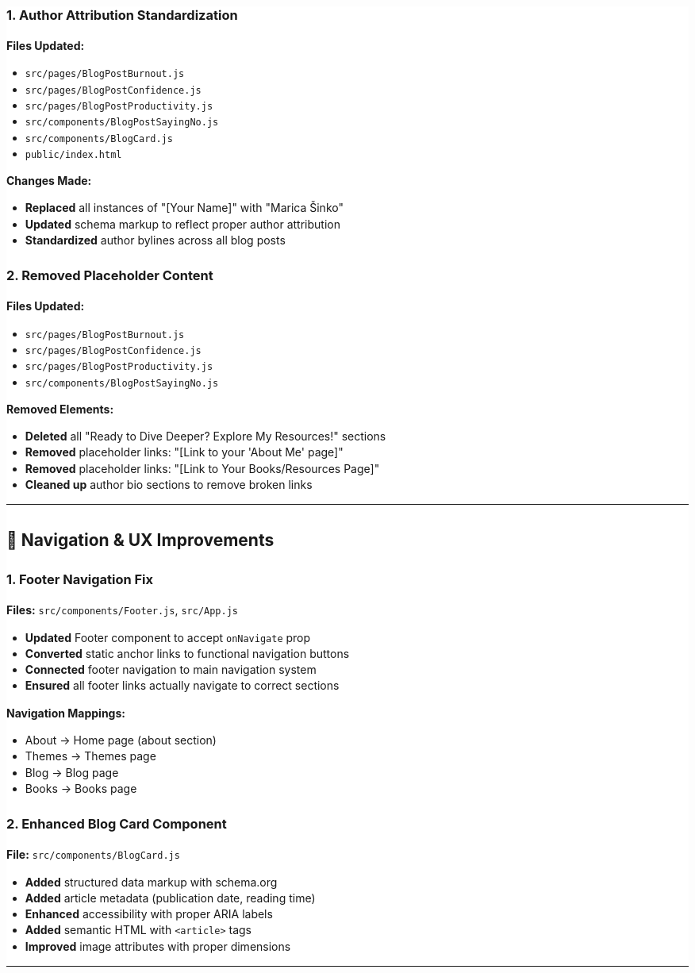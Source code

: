 ### 1. **Author Attribution Standardization**
**Files Updated:**
- `src/pages/BlogPostBurnout.js`
- `src/pages/BlogPostConfidence.js`
- `src/pages/BlogPostProductivity.js`
- `src/components/BlogPostSayingNo.js`
- `src/components/BlogCard.js`
- `public/index.html`

**Changes Made:**
- **Replaced** all instances of "[Your Name]" with "Marica Šinko"
- **Updated** schema markup to reflect proper author attribution
- **Standardized** author bylines across all blog posts

### 2. **Removed Placeholder Content**
**Files Updated:**
- `src/pages/BlogPostBurnout.js`
- `src/pages/BlogPostConfidence.js`
- `src/pages/BlogPostProductivity.js`
- `src/components/BlogPostSayingNo.js`

**Removed Elements:**
- **Deleted** all "Ready to Dive Deeper? Explore My Resources!" sections
- **Removed** placeholder links: "[Link to your 'About Me' page]"
- **Removed** placeholder links: "[Link to Your Books/Resources Page]"
- **Cleaned up** author bio sections to remove broken links

---

## 🧭 **Navigation & UX Improvements**

### 1. **Footer Navigation Fix**
**Files:** `src/components/Footer.js`, `src/App.js`
- **Updated** Footer component to accept `onNavigate` prop
- **Converted** static anchor links to functional navigation buttons
- **Connected** footer navigation to main navigation system
- **Ensured** all footer links actually navigate to correct sections

**Navigation Mappings:**
- About → Home page (about section)
- Themes → Themes page
- Blog → Blog page
- Books → Books page

### 2. **Enhanced Blog Card Component**
**File:** `src/components/BlogCard.js`
- **Added** structured data markup with schema.org
- **Added** article metadata (publication date, reading time)
- **Enhanced** accessibility with proper ARIA labels
- **Added** semantic HTML with `<article>` tags
- **Improved** image attributes with proper dimensions

---